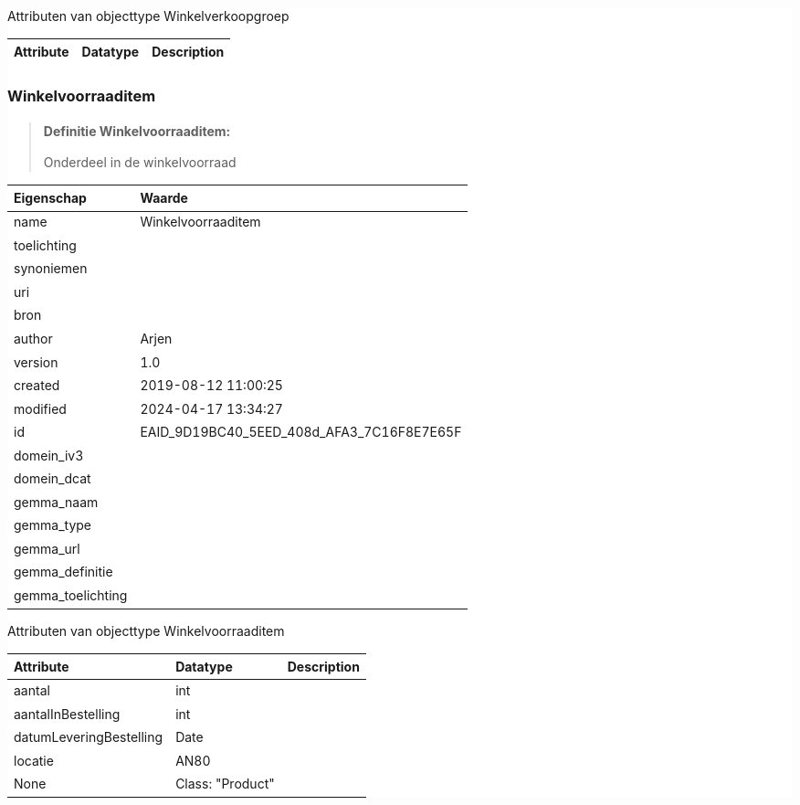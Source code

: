 
Attributen van objecttype Winkelverkoopgroep

| Attribute | Datatype | Description |
| :--- | :--- | :--- |




### Winkelvoorraaditem
> **Definitie Winkelvoorraaditem:** 
>
> Onderdeel in de winkelvoorraad

| Eigenschap | Waarde |
| :--- | :------ |
| name | Winkelvoorraaditem |
| toelichting |  |
| synoniemen |  |
| uri |  |
| bron |  |
| author | Arjen |
| version | 1.0 |
| created | 2019-08-12 11:00:25 |
| modified | 2024-04-17 13:34:27 |
| id | EAID_9D19BC40_5EED_408d_AFA3_7C16F8E7E65F |
| domein_iv3 |  |
| domein_dcat |  |
| gemma_naam |  |
| gemma_type |  |
| gemma_url |  |
| gemma_definitie |  |
| gemma_toelichting |  |


Attributen van objecttype Winkelvoorraaditem

| Attribute | Datatype | Description |
| :--- | :--- | :--- |
| aantal | int |  |
| aantalInBestelling | int |  |
| datumLeveringBestelling | Date |  |
| locatie | AN80 |  |
| None | Class: "Product" |  |
